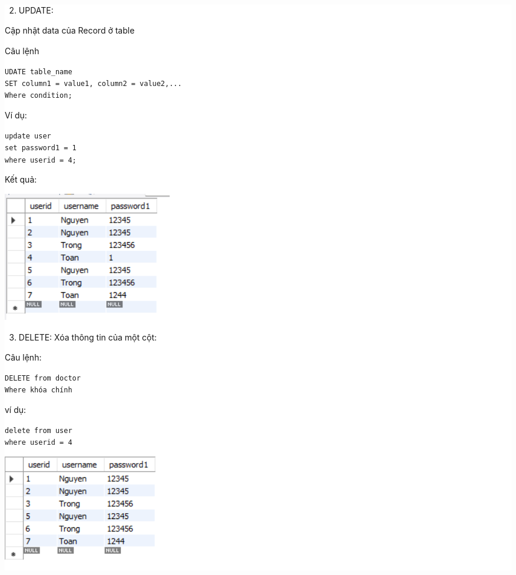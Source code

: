 2. UPDATE:

Cập nhật data của Record ở table

Câu lệnh
```
UDATE table_name
SET column1 = value1, column2 = value2,...
Where condition;
```
Ví dụ:
```
update user 
set password1 = 1
where userid = 4;
```
Kết quả:

![alt text](./AnhBuoi3/Anh1.png)

3. DELETE:
Xóa thông tin của một cột:

Câu lệnh:
```
DELETE from doctor
Where khóa chính
```
ví dụ:
```
delete from user
where userid = 4
```

![alt text](./AnhBuoi3/Anh2.png)
